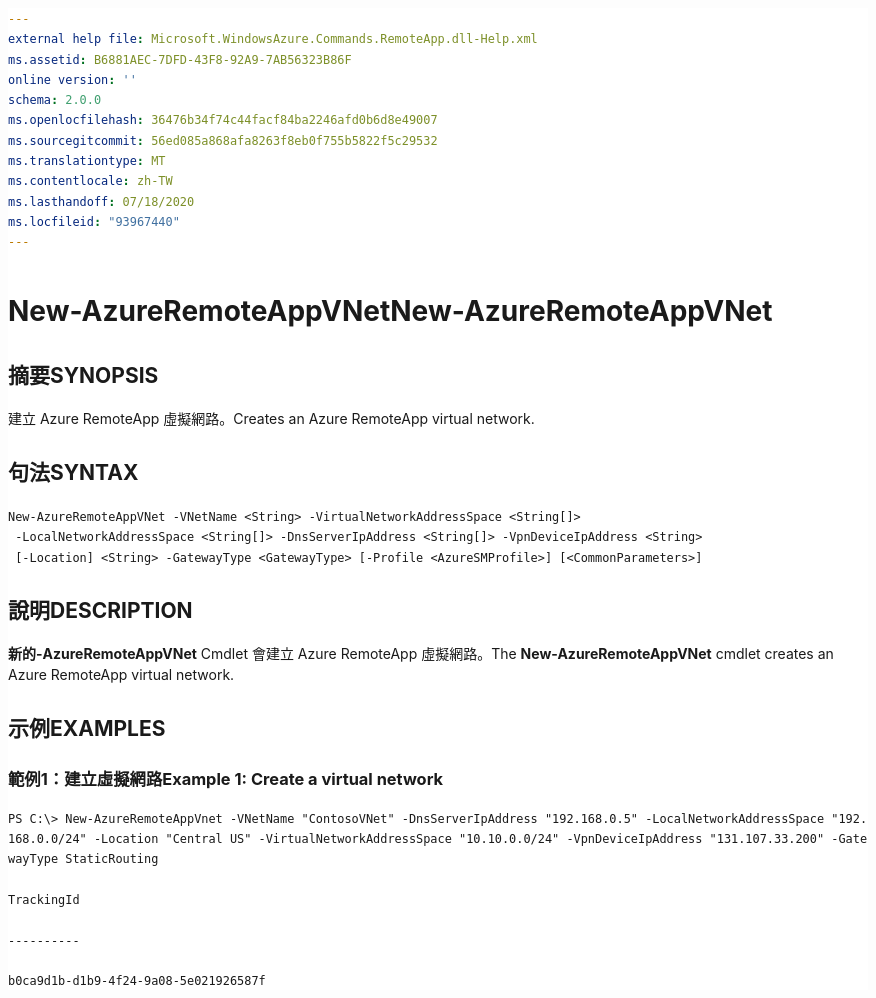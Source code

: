 ```yaml
---
external help file: Microsoft.WindowsAzure.Commands.RemoteApp.dll-Help.xml
ms.assetid: B6881AEC-7DFD-43F8-92A9-7AB56323B86F
online version: ''
schema: 2.0.0
ms.openlocfilehash: 36476b34f74c44facf84ba2246afd0b6d8e49007
ms.sourcegitcommit: 56ed085a868afa8263f8eb0f755b5822f5c29532
ms.translationtype: MT
ms.contentlocale: zh-TW
ms.lasthandoff: 07/18/2020
ms.locfileid: "93967440"
---
```

# <span data-ttu-id="73642-101">New-AzureRemoteAppVNet</span><span class="sxs-lookup"><span data-stu-id="73642-101">New-AzureRemoteAppVNet</span></span>

## <span data-ttu-id="73642-102">摘要</span><span class="sxs-lookup"><span data-stu-id="73642-102">SYNOPSIS</span></span>
<span data-ttu-id="73642-103">建立 Azure RemoteApp 虛擬網路。</span><span class="sxs-lookup"><span data-stu-id="73642-103">Creates an Azure RemoteApp virtual network.</span></span>

## <span data-ttu-id="73642-104">句法</span><span class="sxs-lookup"><span data-stu-id="73642-104">SYNTAX</span></span>

```
New-AzureRemoteAppVNet -VNetName <String> -VirtualNetworkAddressSpace <String[]>
 -LocalNetworkAddressSpace <String[]> -DnsServerIpAddress <String[]> -VpnDeviceIpAddress <String>
 [-Location] <String> -GatewayType <GatewayType> [-Profile <AzureSMProfile>] [<CommonParameters>]
```

## <span data-ttu-id="73642-105">說明</span><span class="sxs-lookup"><span data-stu-id="73642-105">DESCRIPTION</span></span>
<span data-ttu-id="73642-106">**新的-AzureRemoteAppVNet** Cmdlet 會建立 Azure RemoteApp 虛擬網路。</span><span class="sxs-lookup"><span data-stu-id="73642-106">The **New-AzureRemoteAppVNet** cmdlet creates an Azure RemoteApp virtual network.</span></span>

## <span data-ttu-id="73642-107">示例</span><span class="sxs-lookup"><span data-stu-id="73642-107">EXAMPLES</span></span>

### <span data-ttu-id="73642-108">範例1：建立虛擬網路</span><span class="sxs-lookup"><span data-stu-id="73642-108">Example 1: Create a virtual network</span></span>
```
PS C:\> New-AzureRemoteAppVnet -VNetName "ContosoVNet" -DnsServerIpAddress "192.168.0.5" -LocalNetworkAddressSpace "192.168.0.0/24" -Location "Central US" -VirtualNetworkAddressSpace "10.10.0.0/24" -VpnDeviceIpAddress "131.107.33.200" -GatewayType StaticRouting

TrackingId

----------

b0ca9d1b-d1b9-4f24-9a08-5e021926587f
```
